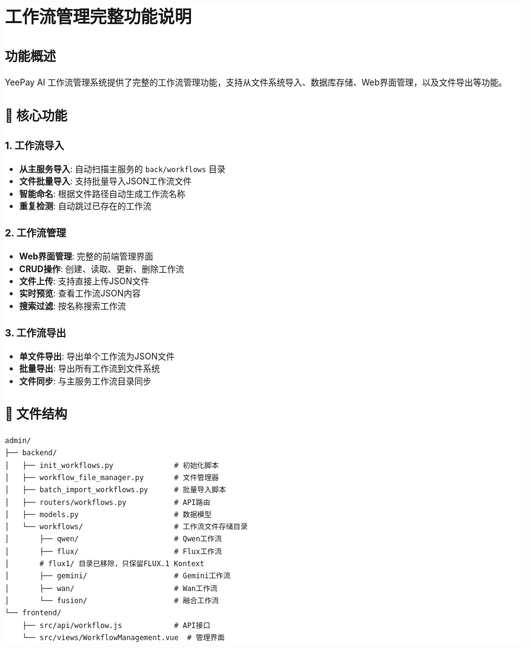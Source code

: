 # 工作流管理完整功能说明

## 功能概述

YeePay AI 工作流管理系统提供了完整的工作流管理功能，支持从文件系统导入、数据库存储、Web界面管理，以及文件导出等功能。

## 🎯 核心功能

### 1. 工作流导入
- **从主服务导入**: 自动扫描主服务的 `back/workflows` 目录
- **文件批量导入**: 支持批量导入JSON工作流文件
- **智能命名**: 根据文件路径自动生成工作流名称
- **重复检测**: 自动跳过已存在的工作流

### 2. 工作流管理
- **Web界面管理**: 完整的前端管理界面
- **CRUD操作**: 创建、读取、更新、删除工作流
- **文件上传**: 支持直接上传JSON文件
- **实时预览**: 查看工作流JSON内容
- **搜索过滤**: 按名称搜索工作流

### 3. 工作流导出
- **单文件导出**: 导出单个工作流为JSON文件
- **批量导出**: 导出所有工作流到文件系统
- **文件同步**: 与主服务工作流目录同步

## 📁 文件结构

```
admin/
├── backend/
│   ├── init_workflows.py              # 初始化脚本
│   ├── workflow_file_manager.py       # 文件管理器
│   ├── batch_import_workflows.py      # 批量导入脚本
│   ├── routers/workflows.py           # API路由
│   ├── models.py                      # 数据模型
│   └── workflows/                     # 工作流文件存储目录
│       ├── qwen/                      # Qwen工作流
│       ├── flux/                      # Flux工作流
│       # flux1/ 目录已移除，只保留FLUX.1 Kontext
│       ├── gemini/                    # Gemini工作流
│       ├── wan/                       # Wan工作流
│       └── fusion/                    # 融合工作流
└── frontend/
    ├── src/api/workflow.js            # API接口
    └── src/views/WorkflowManagement.vue  # 管理界面
```
